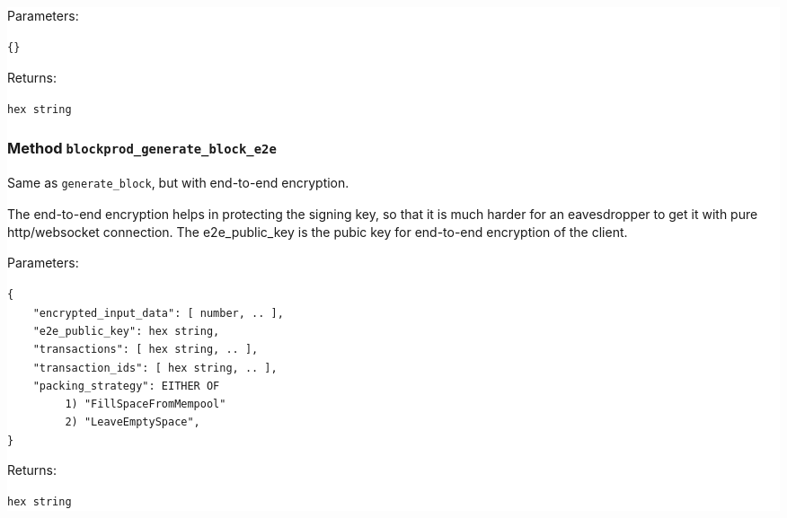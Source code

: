 
Parameters:
```
{}
```

Returns:
```
hex string
```

### Method `blockprod_generate_block_e2e`

Same as `generate_block`, but with end-to-end encryption.

The end-to-end encryption helps in protecting the signing key, so that it is much harder
for an eavesdropper to get it with pure http/websocket connection.
The e2e_public_key is the pubic key for end-to-end encryption of the client.


Parameters:
```
{
    "encrypted_input_data": [ number, .. ],
    "e2e_public_key": hex string,
    "transactions": [ hex string, .. ],
    "transaction_ids": [ hex string, .. ],
    "packing_strategy": EITHER OF
         1) "FillSpaceFromMempool"
         2) "LeaveEmptySpace",
}
```

Returns:
```
hex string
```

